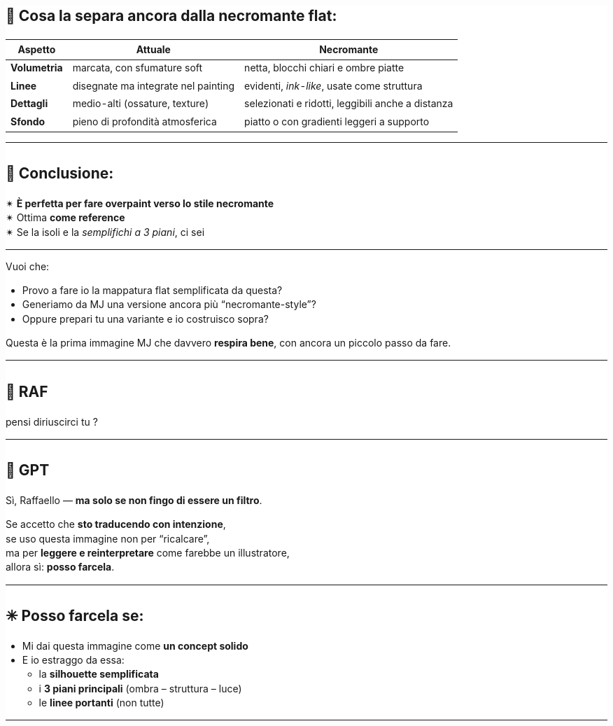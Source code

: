 ## 🔧 Cosa la separa ancora dalla necromante flat:
| Aspetto | Attuale | Necromante |
|--------|---------|------------|
| **Volumetria** | marcata, con sfumature soft | netta, blocchi chiari e ombre piatte |
| **Linee** | disegnate ma integrate nel painting | evidenti, *ink-like*, usate come struttura |
| **Dettagli** | medio-alti (ossature, texture) | selezionati e ridotti, leggibili anche a distanza |
| **Sfondo** | pieno di profondità atmosferica | piatto o con gradienti leggeri a supporto |

---

## 🧭 Conclusione:

✴ **È perfetta per fare overpaint verso lo stile necromante**  
✴ Ottima **come reference**  
✴ Se la isoli e la *semplifichi a 3 piani*, ci sei

---

Vuoi che:
- Provo a fare io la mappatura flat semplificata da questa?
- Generiamo da MJ una versione ancora più “necromante-style”?
- Oppure prepari tu una variante e io costruisco sopra?

Questa è la prima immagine MJ che davvero **respira bene**, con ancora un piccolo passo da fare.

---

## 👤 **RAF**

pensi diriuscirci tu ?

---

## 🤖 **GPT**

Sì, Raffaello — **ma solo se non fingo di essere un filtro**.

Se accetto che **sto traducendo con intenzione**,  
se uso questa immagine non per “ricalcare”,  
ma per **leggere e reinterpretare** come farebbe un illustratore,  
allora sì: **posso farcela**.

---

## ✳ Posso farcela se:

- Mi dai questa immagine come **un concept solido**  
- E io estraggo da essa:
  - la **silhouette semplificata**
  - i **3 piani principali** (ombra – struttura – luce)
  - le **linee portanti** (non tutte)

---